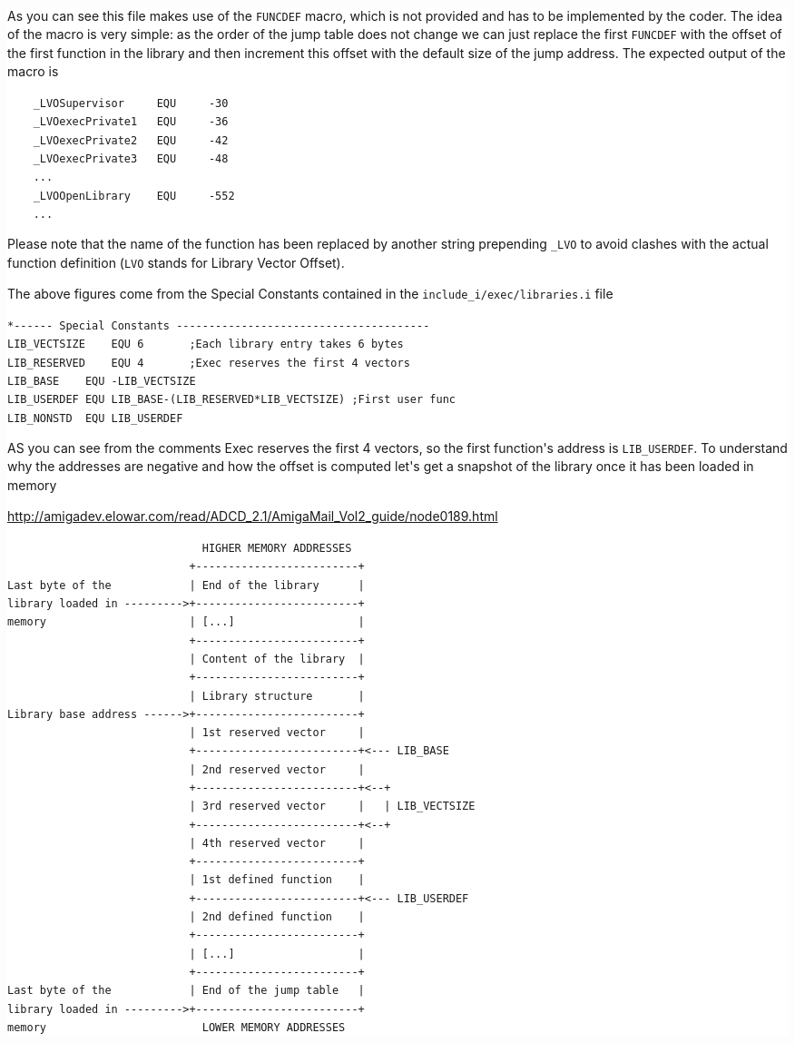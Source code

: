 As you can see this file makes use of the `FUNCDEF` macro, which is not provided and has to be implemented by the coder. The idea of the macro is very simple: as the order of the jump table does not change we can just replace the first `FUNCDEF` with the offset of the first function in the library and then increment this offset with the default size of the jump address. The expected output of the macro is

``` txt
    _LVOSupervisor     EQU     -30
    _LVOexecPrivate1   EQU     -36
    _LVOexecPrivate2   EQU     -42
    _LVOexecPrivate3   EQU     -48
    ...
    _LVOOpenLibrary    EQU     -552
    ...
```

Please note that the name of the function has been replaced by another string prepending `_LVO` to avoid clashes with the actual function definition (`LVO` stands for Library Vector Offset).

The above figures come from the Special Constants contained in the `include_i/exec/libraries.i` file

``` txt
*------ Special Constants ---------------------------------------
LIB_VECTSIZE    EQU 6       ;Each library entry takes 6 bytes
LIB_RESERVED    EQU 4       ;Exec reserves the first 4 vectors
LIB_BASE    EQU -LIB_VECTSIZE
LIB_USERDEF EQU LIB_BASE-(LIB_RESERVED*LIB_VECTSIZE) ;First user func
LIB_NONSTD  EQU LIB_USERDEF
```

AS you can see from the comments Exec reserves the first 4 vectors, so the first function's address is `LIB_USERDEF`. To understand why the addresses are negative and how the offset is computed let's get a snapshot of the library once it has been loaded in memory

http://amigadev.elowar.com/read/ADCD_2.1/AmigaMail_Vol2_guide/node0189.html

``` txt
                              HIGHER MEMORY ADDRESSES
                            +-------------------------+
Last byte of the            | End of the library      |
library loaded in --------->+-------------------------+
memory                      | [...]                   |
                            +-------------------------+
                            | Content of the library  |
                            +-------------------------+
                            | Library structure       |
Library base address ------>+-------------------------+
                            | 1st reserved vector     |
                            +-------------------------+<--- LIB_BASE
                            | 2nd reserved vector     |
                            +-------------------------+<--+
                            | 3rd reserved vector     |   | LIB_VECTSIZE
                            +-------------------------+<--+
                            | 4th reserved vector     |
                            +-------------------------+
                            | 1st defined function    |
                            +-------------------------+<--- LIB_USERDEF
                            | 2nd defined function    |
                            +-------------------------+
                            | [...]                   |
                            +-------------------------+
Last byte of the            | End of the jump table   |
library loaded in --------->+-------------------------+
memory                        LOWER MEMORY ADDRESSES
```
